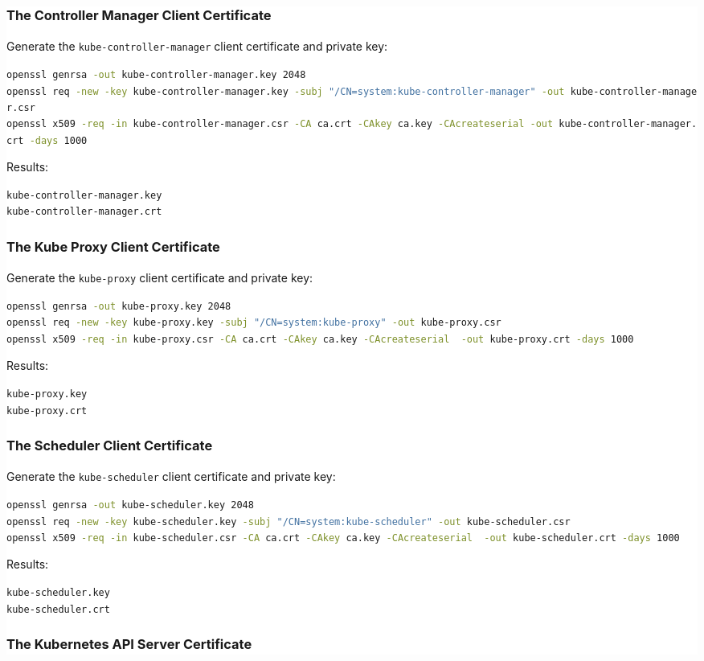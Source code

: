 ### The Controller Manager Client Certificate

Generate the `kube-controller-manager` client certificate and private key:

```sh
openssl genrsa -out kube-controller-manager.key 2048
openssl req -new -key kube-controller-manager.key -subj "/CN=system:kube-controller-manager" -out kube-controller-manager.csr
openssl x509 -req -in kube-controller-manager.csr -CA ca.crt -CAkey ca.key -CAcreateserial -out kube-controller-manager.crt -days 1000
```

Results:

```sh
kube-controller-manager.key
kube-controller-manager.crt
```

### The Kube Proxy Client Certificate

Generate the `kube-proxy` client certificate and private key:


```sh
openssl genrsa -out kube-proxy.key 2048
openssl req -new -key kube-proxy.key -subj "/CN=system:kube-proxy" -out kube-proxy.csr
openssl x509 -req -in kube-proxy.csr -CA ca.crt -CAkey ca.key -CAcreateserial  -out kube-proxy.crt -days 1000
```

Results:

```sh
kube-proxy.key
kube-proxy.crt
```

### The Scheduler Client Certificate

Generate the `kube-scheduler` client certificate and private key:

```sh
openssl genrsa -out kube-scheduler.key 2048
openssl req -new -key kube-scheduler.key -subj "/CN=system:kube-scheduler" -out kube-scheduler.csr
openssl x509 -req -in kube-scheduler.csr -CA ca.crt -CAkey ca.key -CAcreateserial  -out kube-scheduler.crt -days 1000
```

Results:

```sh
kube-scheduler.key
kube-scheduler.crt
```

### The Kubernetes API Server Certificate
